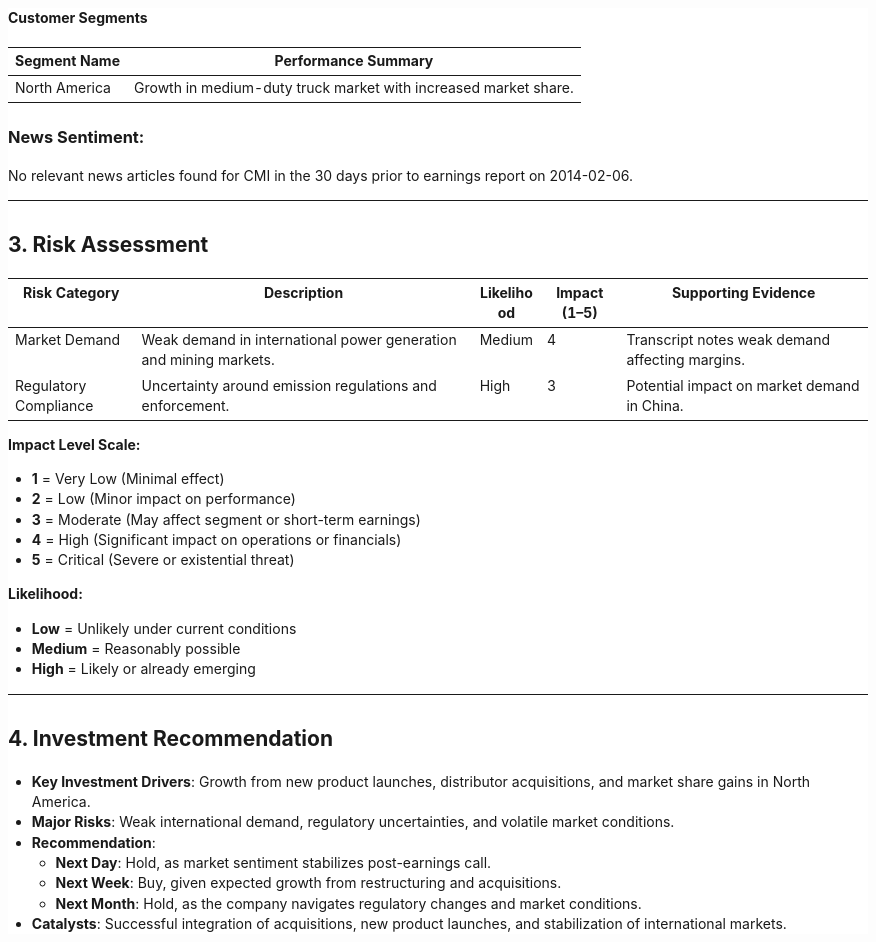 #### Customer Segments

| Segment Name  | Performance Summary               |
|---------------|-----------------------------------|
| North America | Growth in medium-duty truck market with increased market share. |

### News Sentiment:

No relevant news articles found for CMI in the 30 days prior to earnings report on 2014-02-06.

---

## 3. Risk Assessment

| Risk Category         | Description                        | Likelihood | Impact (1–5) | Supporting Evidence                |
|----------------------|------------------------------------|------------|--------------|------------------------------------|
| Market Demand         | Weak demand in international power generation and mining markets. | Medium     | 4            | Transcript notes weak demand affecting margins. |
| Regulatory Compliance | Uncertainty around emission regulations and enforcement. | High       | 3            | Potential impact on market demand in China. |

**Impact Level Scale:**
- **1** = Very Low (Minimal effect)
- **2** = Low (Minor impact on performance)
- **3** = Moderate (May affect segment or short-term earnings)
- **4** = High (Significant impact on operations or financials)
- **5** = Critical (Severe or existential threat)

**Likelihood:**
- **Low** = Unlikely under current conditions
- **Medium** = Reasonably possible
- **High** = Likely or already emerging

---

## 4. Investment Recommendation

- **Key Investment Drivers**: Growth from new product launches, distributor acquisitions, and market share gains in North America.
- **Major Risks**: Weak international demand, regulatory uncertainties, and volatile market conditions.
- **Recommendation**:
  - **Next Day**: Hold, as market sentiment stabilizes post-earnings call.
  - **Next Week**: Buy, given expected growth from restructuring and acquisitions.
  - **Next Month**: Hold, as the company navigates regulatory changes and market conditions.
- **Catalysts**: Successful integration of acquisitions, new product launches, and stabilization of international markets.


